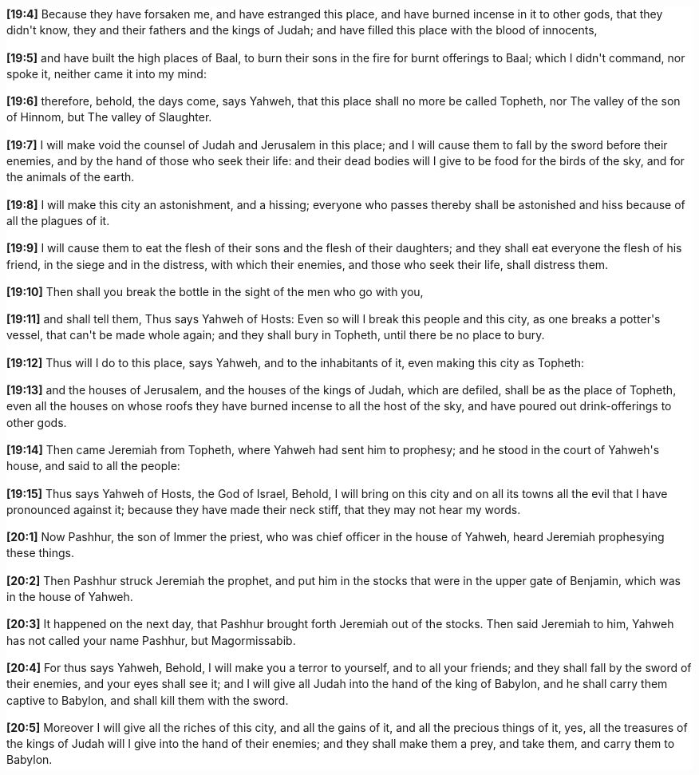 **[19:4]** Because they have forsaken me, and have estranged this place, and have burned incense in it to other gods, that they didn't know, they and their fathers and the kings of Judah; and have filled this place with the blood of innocents,

**[19:5]** and have built the high places of Baal, to burn their sons in the fire for burnt offerings to Baal; which I didn't command, nor spoke it, neither came it into my mind:

**[19:6]** therefore, behold, the days come, says Yahweh, that this place shall no more be called Topheth, nor The valley of the son of Hinnom, but The valley of Slaughter.

**[19:7]** I will make void the counsel of Judah and Jerusalem in this place; and I will cause them to fall by the sword before their enemies, and by the hand of those who seek their life: and their dead bodies will I give to be food for the birds of the sky, and for the animals of the earth.

**[19:8]** I will make this city an astonishment, and a hissing; everyone who passes thereby shall be astonished and hiss because of all the plagues of it.

**[19:9]** I will cause them to eat the flesh of their sons and the flesh of their daughters; and they shall eat everyone the flesh of his friend, in the siege and in the distress, with which their enemies, and those who seek their life, shall distress them.

**[19:10]** Then shall you break the bottle in the sight of the men who go with you,

**[19:11]** and shall tell them, Thus says Yahweh of Hosts: Even so will I break this people and this city, as one breaks a potter's vessel, that can't be made whole again; and they shall bury in Topheth, until there be no place to bury.

**[19:12]** Thus will I do to this place, says Yahweh, and to the inhabitants of it, even making this city as Topheth:

**[19:13]** and the houses of Jerusalem, and the houses of the kings of Judah, which are defiled, shall be as the place of Topheth, even all the houses on whose roofs they have burned incense to all the host of the sky, and have poured out drink-offerings to other gods.

**[19:14]** Then came Jeremiah from Topheth, where Yahweh had sent him to prophesy; and he stood in the court of Yahweh's house, and said to all the people:

**[19:15]** Thus says Yahweh of Hosts, the God of Israel, Behold, I will bring on this city and on all its towns all the evil that I have pronounced against it; because they have made their neck stiff, that they may not hear my words.

**[20:1]** Now Pashhur, the son of Immer the priest, who was chief officer in the house of Yahweh, heard Jeremiah prophesying these things.

**[20:2]** Then Pashhur struck Jeremiah the prophet, and put him in the stocks that were in the upper gate of Benjamin, which was in the house of Yahweh.

**[20:3]** It happened on the next day, that Pashhur brought forth Jeremiah out of the stocks. Then said Jeremiah to him, Yahweh has not called your name Pashhur, but Magormissabib.

**[20:4]** For thus says Yahweh, Behold, I will make you a terror to yourself, and to all your friends; and they shall fall by the sword of their enemies, and your eyes shall see it; and I will give all Judah into the hand of the king of Babylon, and he shall carry them captive to Babylon, and shall kill them with the sword.

**[20:5]** Moreover I will give all the riches of this city, and all the gains of it, and all the precious things of it, yes, all the treasures of the kings of Judah will I give into the hand of their enemies; and they shall make them a prey, and take them, and carry them to Babylon.
